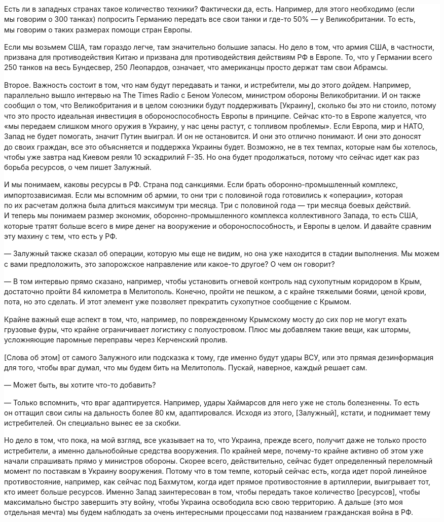 Есть ли в западных странах такое количество техники? Фактически да, есть. Например, для этого необходимо (если мы говорим о 300 танках) попросить Германию передать все свои танки и где-то 50% — у Великобритании. То есть, мы говорим о таких размерах помощи стран Европы.

Если мы возьмем США, там гораздо легче, там значительно большие запасы. Но дело в том, что армия США, в частности, призвана для противодействия Китаю и призвана для противодействия действиям РФ в Европе. То, что у Германии всего 250 танков на весь Бундесвер, 250 Леопардов, означает, что американцы просто держат там свои Абрамсы.

Второе. Важность состоит в том, что нам будут передавать и танки, и истребители, мы до этого дойдем. Например, параллельно вышло интервью на The Times Radio с Беном Уолесом, министром обороны Великобритании. И он также сообщил о том, что Великобритания и в целом союзники будут поддерживать [Украину], сколько бы это ни стоило, потому что это просто идеальная инвестиция в обороноспособность Европы в принципе. Сейчас кто-то в Европе жалуется, что «мы передаем слишком много оружия в Украину, у нас цены растут, с топливом проблемы». Если Европа, мир и НАТО, Запад не будет помогать, значит Путин выиграл. И он не остановится. И они это отлично понимают. И они это доносят до своих граждан, все это объясняется и поддержка Украины будет. Возможно, не в тех темпах, которые нам бы хотелось, чтобы уже завтра над Киевом реяли 10 эскадрилий F-35. Но она будет продолжаться, потому что сейчас идет как раз борьба ресурсов, о чем пишет Залужный.

И мы понимаем, каковы ресурсы в РФ. Страна под санкциями. Если брать оборонно-промышленный комплекс, импортозависимая. Если мы вспомним об армии, то они три с половиной года готовились к «операции», которая по их расчетам должна была длиться максимум три месяца. Три с половиной года — три месяца боевых действий. И теперь мы понимаем размер экономик, оборонно-промышленного комплекса коллективного Запада, то есть США, которые тратят больше всего в мире денег на вооружение и обороноспособность, и Европы в целом. И давайте сравним эту махину с тем, что есть у РФ.

— Залужный также сказал об операции, которую мы еще не видим, но она уже находится в стадии выполнения. Мы можем с вами предположить, это запорожское направление или какое-то другое? О чем он говорит?

— В том интервью прямо сказано, например, чтобы установить огневой контроль над сухопутным коридором в Крым, достаточно пройти 84 километра в Мелитополь. Конечно, пройти не пешком, а с крайне тяжелыми боями, ценой крови, пота, но это сделать. И этот элемент уже позволяет прекратить сухопутное сообщение с Крымом.

Крайне важный еще аспект в том, что, например, по поврежденному Крымскому мосту до сих пор не могут ехать грузовые фуры, что крайне ограничивает логистику с полуостровом. Плюс мы добавляем такие вещи, как штормы, усложняющие паромные переправы через Керченский пролив.

[Слова об этом] от самого Залужного или подсказка к тому, где именно будут удары ВСУ, или это прямая дезинформация для того, чтобы враг думал, что мы будем бить на Мелитополь. Пускай, наверное, каждый решает сам.

— Может быть, вы хотите что-то добавить?

— Только вспомнить, что враг адаптируется. Например, удары Хаймарсов для него уже не столь болезненны. То есть он оттащил свои силы на дальность более 80 км, адаптировался. Исходя из этого, [Залужный], кстати, и поднимает тему истребителей. Он специально вынес ее за скобки.

Но дело в том, что пока, на мой взгляд, все указывает на то, что Украина, прежде всего, получит даже не только просто истребители, а именно дальнобойные средства вооружения. По крайней мере, почему-то крайне активно об этом уже начали спрашивать прямо у министров обороны. Скорее всего, действительно, сейчас будет определенный переломный момент по поставкам в Украину вооружения. Потому что в том темпе, который сейчас есть, когда идет порой линейное противостояние, например, как сейчас под Бахмутом, когда идет прямое противостояние в артиллерии, выигрывает тот, кто имеет больше ресурсов. Именно Запад заинтересован в том, чтобы передать такое количество [ресурсов], чтобы максимально быстро завершить эту войну, чтобы Украина освободила всю свою территорию. А дальше (это моя отдельная мечта) мы будем наблюдать за очень интересными процессами под названием гражданская война в РФ.
